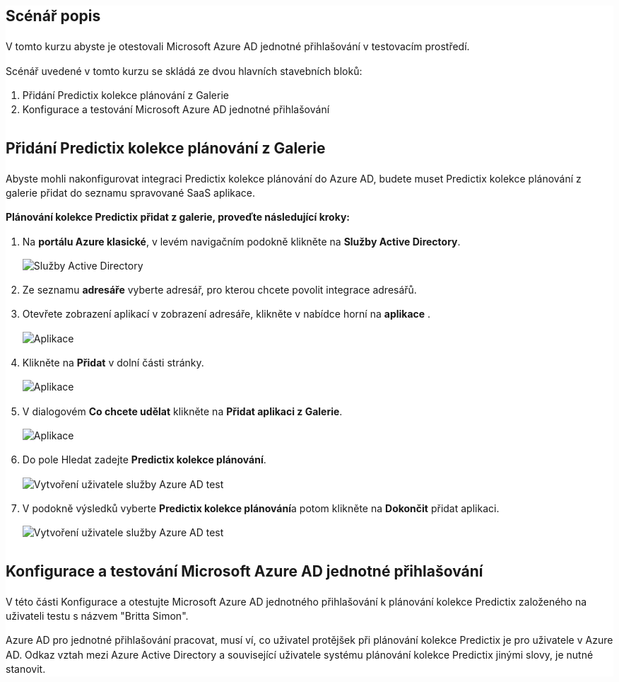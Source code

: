 
## <a name="scenario-description"></a>Scénář popis
V tomto kurzu abyste je otestovali Microsoft Azure AD jednotné přihlašování v testovacím prostředí.

Scénář uvedené v tomto kurzu se skládá ze dvou hlavních stavebních bloků:

1. Přidání Predictix kolekce plánování z Galerie
2. Konfigurace a testování Microsoft Azure AD jednotné přihlašování


## <a name="adding-predictix-assortment-planning-from-the-gallery"></a>Přidání Predictix kolekce plánování z Galerie
Abyste mohli nakonfigurovat integraci Predictix kolekce plánování do Azure AD, budete muset Predictix kolekce plánování z galerie přidat do seznamu spravované SaaS aplikace.

**Plánování kolekce Predictix přidat z galerie, proveďte následující kroky:**

1. Na **portálu Azure klasické**, v levém navigačním podokně klikněte na **Služby Active Directory**.

    ![Služby Active Directory][1]
2. Ze seznamu **adresáře** vyberte adresář, pro kterou chcete povolit integrace adresářů.

3. Otevřete zobrazení aplikací v zobrazení adresáře, klikněte v nabídce horní na **aplikace** .

    ![Aplikace][2]

4. Klikněte na **Přidat** v dolní části stránky.

    ![Aplikace][3]

5. V dialogovém **Co chcete udělat** klikněte na **Přidat aplikaci z Galerie**.

    ![Aplikace][4]

6. Do pole Hledat zadejte **Predictix kolekce plánování**.

    ![Vytvoření uživatele služby Azure AD test](./media/active-directory-saas-predictix-assortment-planning-tutorial/tutorial_predictixassortmentplanning_01.png)

7. V podokně výsledků vyberte **Predictix kolekce plánování**a potom klikněte na **Dokončit** přidat aplikaci.

    ![Vytvoření uživatele služby Azure AD test](./media/active-directory-saas-predictix-assortment-planning-tutorial/tutorial_predictixassortmentplanning_02.png)


##  <a name="configuring-and-testing-microsoft-azure-ad-single-sign-on"></a>Konfigurace a testování Microsoft Azure AD jednotné přihlašování
V této části Konfigurace a otestujte Microsoft Azure AD jednotného přihlašování k plánování kolekce Predictix založeného na uživateli testu s názvem "Britta Simon".

Azure AD pro jednotné přihlašování pracovat, musí ví, co uživatel protějšek při plánování kolekce Predictix je pro uživatele v Azure AD. Odkaz vztah mezi Azure Active Directory a související uživatele systému plánování kolekce Predictix jinými slovy, je nutné stanovit.


[1]: ./media/active-directory-saas-predictix-assortment-planning-tutorial/tutorial_general_01.png
[2]: ./media/active-directory-saas-predictix-assortment-planning-tutorial/tutorial_general_02.png
[3]: ./media/active-directory-saas-predictix-assortment-planning-tutorial/tutorial_general_03.png
[4]: ./media/active-directory-saas-predictix-assortment-planning-tutorial/tutorial_general_04.png
[6]: ./media/active-directory-saas-predictix-assortment-planning-tutorial/tutorial_general_05.png
[10]: ./media/active-directory-saas-predictix-assortment-planning-tutorial/tutorial_general_06.png
[11]: ./media/active-directory-saas-predictix-assortment-planning-tutorial/tutorial_general_07.png
[20]: ./media/active-directory-saas-predictix-assortment-planning-tutorial/tutorial_general_100.png
[200]: ./media/active-directory-saas-predictix-assortment-planning-tutorial/tutorial_general_200.png
[201]: ./media/active-directory-saas-predictix-assortment-planning-tutorial/tutorial_general_201.png
[203]: ./media/active-directory-saas-predictix-assortment-planning-tutorial/tutorial_general_203.png
[204]: ./media/active-directory-saas-predictix-assortment-planning-tutorial/tutorial_general_204.png
[205]: ./media/active-directory-saas-predictix-assortment-planning-tutorial/tutorial_general_205.png